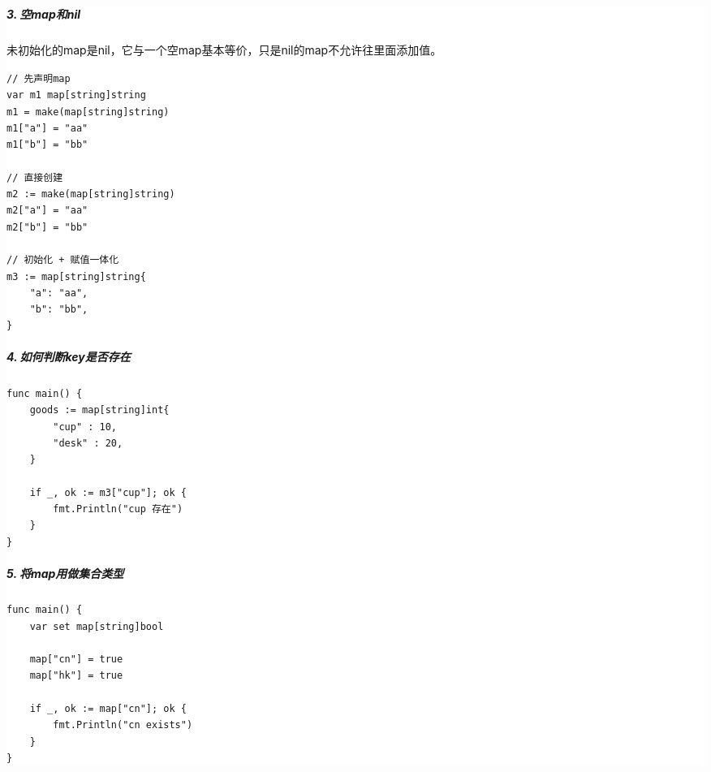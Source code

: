 
##### 3. 空map和nil
未初始化的map是nil，它与一个空map基本等价，只是nil的map不允许往里面添加值。

```
// 先声明map
var m1 map[string]string
m1 = make(map[string]string)
m1["a"] = "aa"
m1["b"] = "bb"

// 直接创建
m2 := make(map[string]string)
m2["a"] = "aa"
m2["b"] = "bb"

// 初始化 + 赋值一体化
m3 := map[string]string{
    "a": "aa",
    "b": "bb",
}
```

##### 4. 如何判断key是否存在

```
func main() {
    goods := map[string]int{
        "cup" : 10,
        "desk" : 20,
    }
    
    if _, ok := m3["cup"]; ok {
        fmt.Println("cup 存在")
    }
}
```


##### 5. 将map用做集合类型

```
func main() {
    var set map[string]bool

    map["cn"] = true
    map["hk"] = true
    
    if _, ok := map["cn"]; ok {
        fmt.Println("cn exists")
    }
}
```

